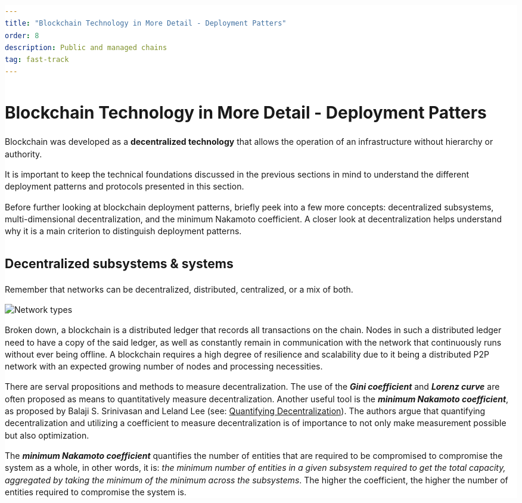 ```yaml
---
title: "Blockchain Technology in More Detail - Deployment Patters"
order: 8
description: Public and managed chains
tag: fast-track
---
```


# Blockchain Technology in More Detail - Deployment Patters

Blockchain was developed as a **decentralized technology** that allows the operation of an infrastructure without hierarchy or authority.

<HighlightBox type="tip">

It is important to keep the technical foundations discussed in the previous sections in mind to understand the different deployment patterns and protocols presented in this section.

</HighlightBox> 

Before further looking at blockchain deployment patterns, briefly peek into a few more concepts: decentralized subsystems, multi-dimensional decentralization, and the minimum Nakamoto coefficient. A closer look at decentralization helps understand why it is a main criterion to distinguish deployment patterns.

## Decentralized subsystems & systems

Remember that networks can be decentralized, distributed, centralized, or a mix of both.

![Network types](/onboarding/1-introduction-blockchain/images/PaulBaran.png)

Broken down, a blockchain is a distributed ledger that records all transactions on the chain. Nodes in such a distributed ledger need to have a copy of the said ledger, as well as constantly remain in communication with the network that continuously runs without ever being offline. A blockchain requires a high degree of resilience and scalability due to it being a distributed P2P network with an expected growing number of nodes and processing necessities.

<ExpansionPanel title="Measuring decentralization - the minimum Nakamoto coefficient">

There are serval propositions and methods to measure decentralization. The use of the _**Gini coefficient**_ and _**Lorenz curve**_ are often proposed as means to quantitatively measure decentralization. Another useful tool is the _**minimum Nakamoto coefficient**_, as proposed by Balaji S. Srinivasan and Leland Lee (see: [Quantifying Decentralization](https://news.earn.com/quantifying-decentralization-e39db233c28e)). The authors argue that quantifying decentralization and utilizing a coefficient to measure decentralization is of importance to not only make measurement possible but also optimization.

The _**minimum Nakamoto coefficient**_ quantifies the number of entities that are required to be compromised to compromise the system as a whole, in other words, it is: _the minimum number of entities in a given subsystem required to get the total capacity, aggregated by taking the minimum of the minimum across the subsystems_. The higher the coefficient, the higher the number of entities required to compromise the system is.
